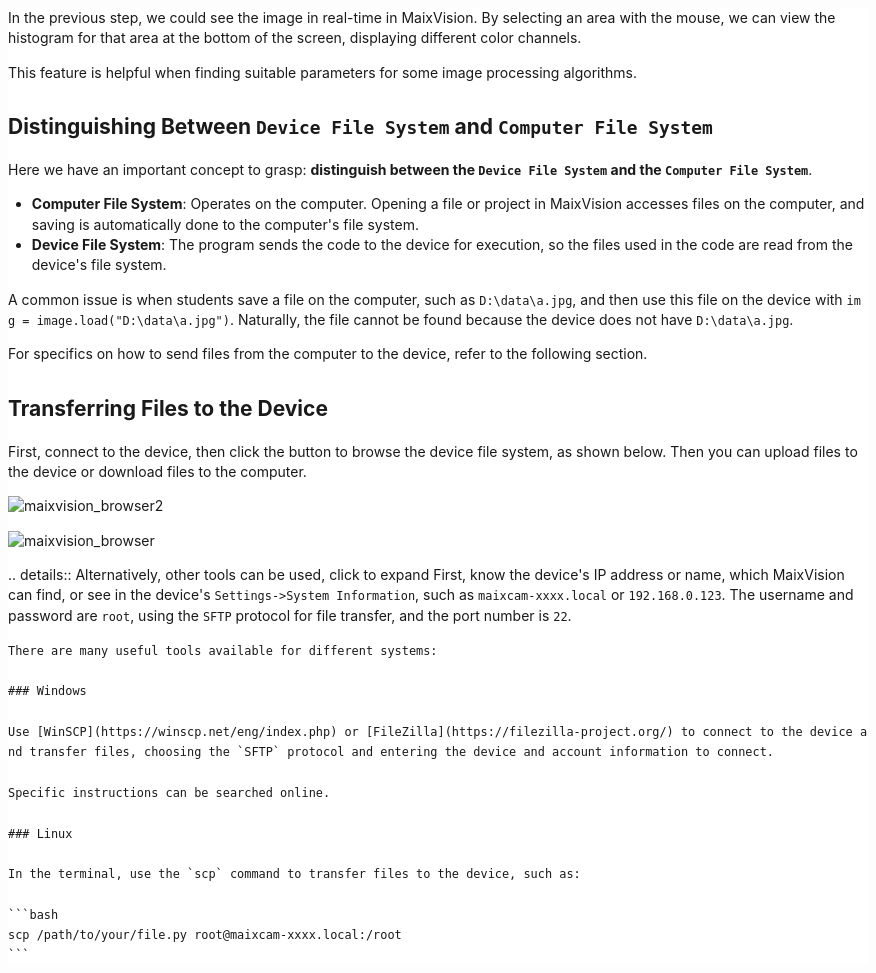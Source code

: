 In the previous step, we could see the image in real-time in MaixVision. By selecting an area with the mouse, we can view the histogram for that area at the bottom of the screen, displaying different color channels.

This feature is helpful when finding suitable parameters for some image processing algorithms.

## Distinguishing Between `Device File System` and `Computer File System`

Here we have an important concept to grasp: **distinguish between the `Device File System` and the `Computer File System`**.
* **Computer File System**: Operates on the computer. Opening a file or project in MaixVision accesses files on the computer, and saving is automatically done to the computer's file system.
* **Device File System**: The program sends the code to the device for execution, so the files used in the code are read from the device's file system.

A common issue is when students save a file on the computer, such as `D:\data\a.jpg`, and then use this file on the device with `img = image.load("D:\data\a.jpg")`. Naturally, the file cannot be found because the device does not have `D:\data\a.jpg`.

For specifics on how to send files from the computer to the device, refer to the following section.


## Transferring Files to the Device

First, connect to the device, then click the button to browse the device file system, as shown below. Then you can upload files to the device or download files to the computer.

![maixvision_browser2](../../assets/maixvision_browser2.jpg)

![maixvision_browser](../../assets/maixvision_browser.jpg)

.. details:: Alternatively, other tools can be used, click to expand
    First, know the device's IP address or name, which MaixVision can find, or see in the device's `Settings->System Information`, such as `maixcam-xxxx.local` or `192.168.0.123`.
    The username and password are `root`, using the `SFTP` protocol for file transfer, and the port number is `22`.

    There are many useful tools available for different systems:

    ### Windows

    Use [WinSCP](https://winscp.net/eng/index.php) or [FileZilla](https://filezilla-project.org/) to connect to the device and transfer files, choosing the `SFTP` protocol and entering the device and account information to connect.

    Specific instructions can be searched online.

    ### Linux

    In the terminal, use the `scp` command to transfer files to the device, such as:

    ```bash
    scp /path/to/your/file.py root@maixcam-xxxx.local:/root
    ```
